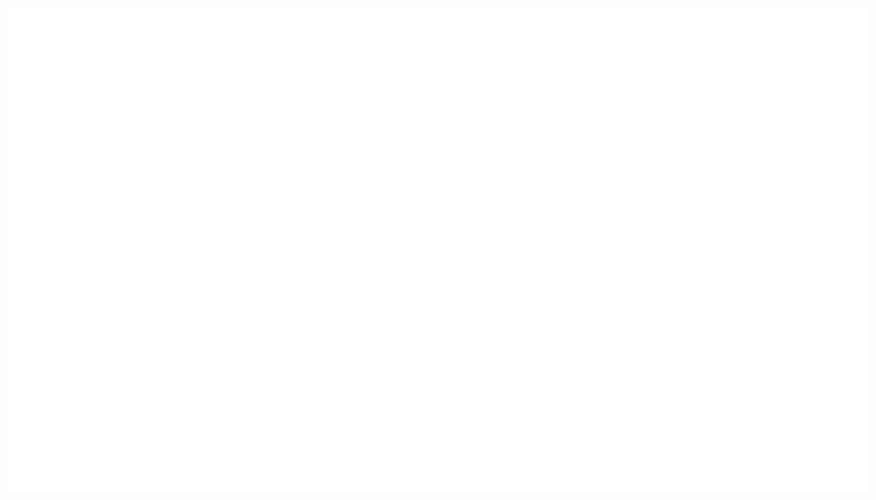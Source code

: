 <div style="position: relative; padding-bottom: 56.25%; overflow: hidden"><iframe src="https://www.youtube.com/embed/CKmS-YFtTSE" frameborder="0" allow="accelerometer; autoplay; clipboard-write; encrypted-media; gyroscope; picture-in-picture; web-share" allowfullscreen style="position: absolute; top: 0; left: 0; width: 100%; height: 100%;"></iframe>
</div>